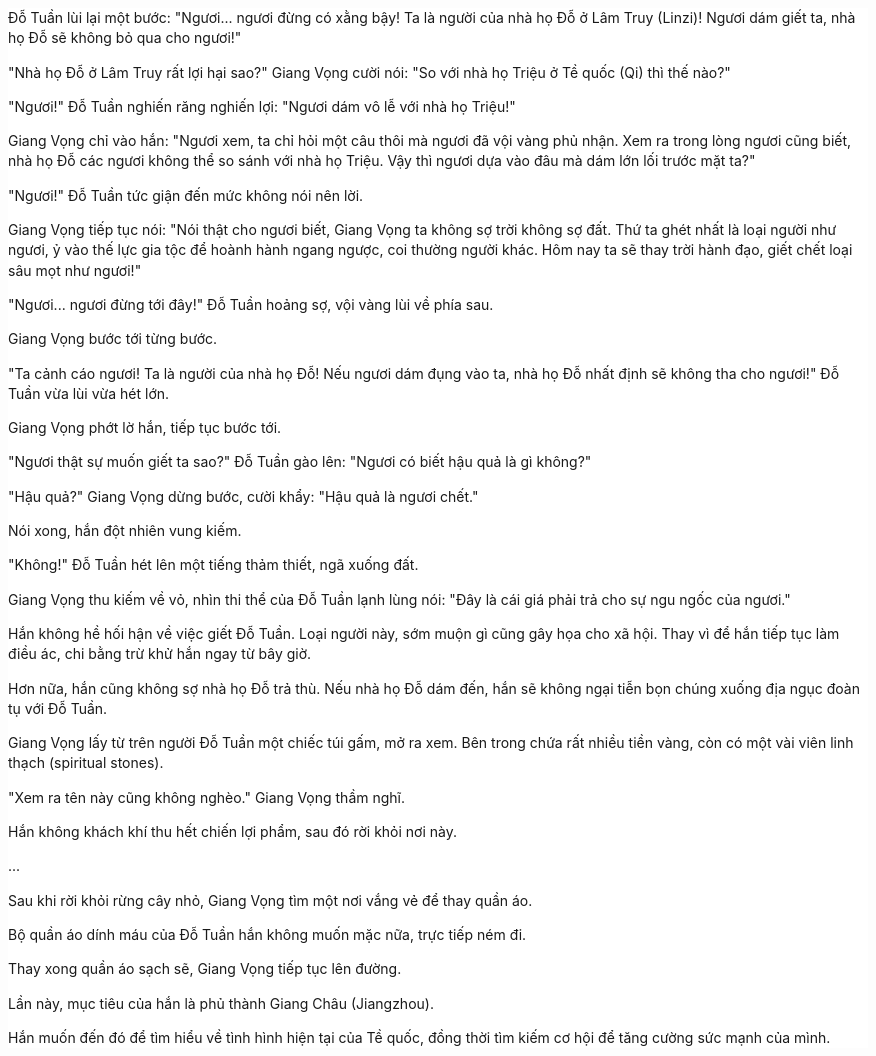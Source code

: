 Đỗ Tuần lùi lại một bước: "Ngươi... ngươi đừng có xằng bậy! Ta là người của nhà họ Đỗ ở Lâm Truy (Linzi)! Ngươi dám giết ta, nhà họ Đỗ sẽ không bỏ qua cho ngươi!"

"Nhà họ Đỗ ở Lâm Truy rất lợi hại sao?" Giang Vọng cười nói: "So với nhà họ Triệu ở Tề quốc (Qi) thì thế nào?"

"Ngươi!" Đỗ Tuần nghiến răng nghiến lợi: "Ngươi dám vô lễ với nhà họ Triệu!"

Giang Vọng chỉ vào hắn: "Ngươi xem, ta chỉ hỏi một câu thôi mà ngươi đã vội vàng phủ nhận. Xem ra trong lòng ngươi cũng biết, nhà họ Đỗ các ngươi không thể so sánh với nhà họ Triệu. Vậy thì ngươi dựa vào đâu mà dám lớn lối trước mặt ta?"

"Ngươi!" Đỗ Tuần tức giận đến mức không nói nên lời.

Giang Vọng tiếp tục nói: "Nói thật cho ngươi biết, Giang Vọng ta không sợ trời không sợ đất. Thứ ta ghét nhất là loại người như ngươi, ỷ vào thế lực gia tộc để hoành hành ngang ngược, coi thường người khác. Hôm nay ta sẽ thay trời hành đạo, giết chết loại sâu mọt như ngươi!"

"Ngươi... ngươi đừng tới đây!" Đỗ Tuần hoảng sợ, vội vàng lùi về phía sau.

Giang Vọng bước tới từng bước.

"Ta cảnh cáo ngươi! Ta là người của nhà họ Đỗ! Nếu ngươi dám đụng vào ta, nhà họ Đỗ nhất định sẽ không tha cho ngươi!" Đỗ Tuần vừa lùi vừa hét lớn.

Giang Vọng phớt lờ hắn, tiếp tục bước tới.

"Ngươi thật sự muốn giết ta sao?" Đỗ Tuần gào lên: "Ngươi có biết hậu quả là gì không?"

"Hậu quả?" Giang Vọng dừng bước, cười khẩy: "Hậu quả là ngươi chết."

Nói xong, hắn đột nhiên vung kiếm.

"Không!" Đỗ Tuần hét lên một tiếng thảm thiết, ngã xuống đất.

Giang Vọng thu kiếm về vỏ, nhìn thi thể của Đỗ Tuần lạnh lùng nói: "Đây là cái giá phải trả cho sự ngu ngốc của ngươi."

Hắn không hề hối hận về việc giết Đỗ Tuần. Loại người này, sớm muộn gì cũng gây họa cho xã hội. Thay vì để hắn tiếp tục làm điều ác, chi bằng trừ khử hắn ngay từ bây giờ.

Hơn nữa, hắn cũng không sợ nhà họ Đỗ trả thù. Nếu nhà họ Đỗ dám đến, hắn sẽ không ngại tiễn bọn chúng xuống địa ngục đoàn tụ với Đỗ Tuần.

Giang Vọng lấy từ trên người Đỗ Tuần một chiếc túi gấm, mở ra xem. Bên trong chứa rất nhiều tiền vàng, còn có một vài viên linh thạch (spiritual stones).

"Xem ra tên này cũng không nghèo." Giang Vọng thầm nghĩ.

Hắn không khách khí thu hết chiến lợi phẩm, sau đó rời khỏi nơi này.

...

Sau khi rời khỏi rừng cây nhỏ, Giang Vọng tìm một nơi vắng vẻ để thay quần áo.

Bộ quần áo dính máu của Đỗ Tuần hắn không muốn mặc nữa, trực tiếp ném đi.

Thay xong quần áo sạch sẽ, Giang Vọng tiếp tục lên đường.

Lần này, mục tiêu của hắn là phủ thành Giang Châu (Jiangzhou).

Hắn muốn đến đó để tìm hiểu về tình hình hiện tại của Tề quốc, đồng thời tìm kiếm cơ hội để tăng cường sức mạnh của mình.
